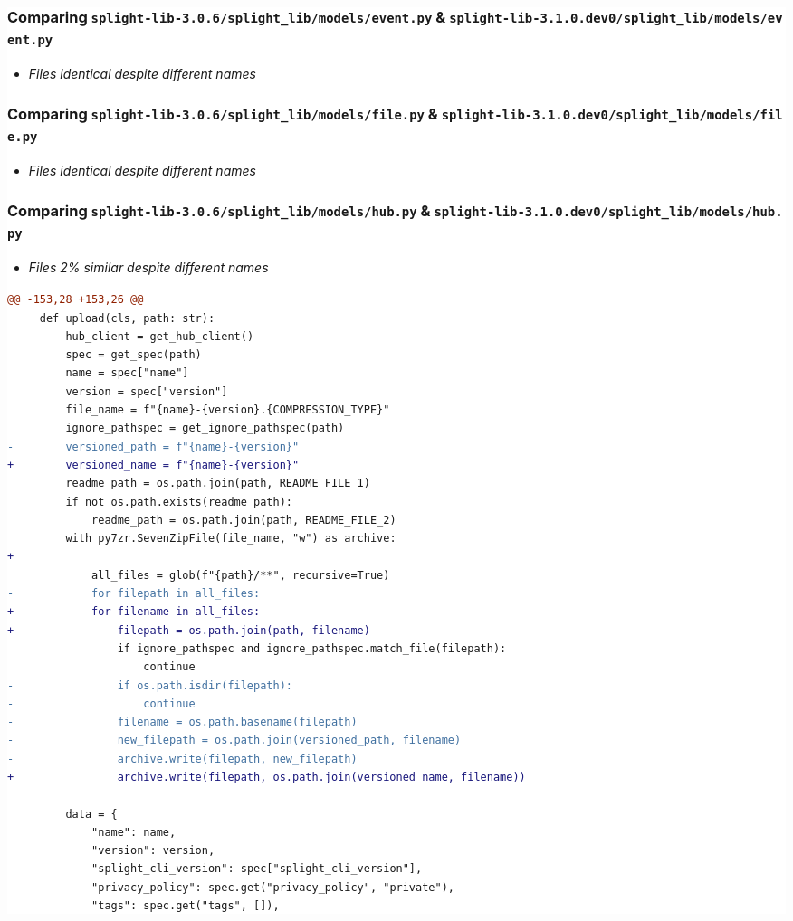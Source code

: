 ### Comparing `splight-lib-3.0.6/splight_lib/models/event.py` & `splight-lib-3.1.0.dev0/splight_lib/models/event.py`

 * *Files identical despite different names*

### Comparing `splight-lib-3.0.6/splight_lib/models/file.py` & `splight-lib-3.1.0.dev0/splight_lib/models/file.py`

 * *Files identical despite different names*

### Comparing `splight-lib-3.0.6/splight_lib/models/hub.py` & `splight-lib-3.1.0.dev0/splight_lib/models/hub.py`

 * *Files 2% similar despite different names*

```diff
@@ -153,28 +153,26 @@
     def upload(cls, path: str):
         hub_client = get_hub_client()
         spec = get_spec(path)
         name = spec["name"]
         version = spec["version"]
         file_name = f"{name}-{version}.{COMPRESSION_TYPE}"
         ignore_pathspec = get_ignore_pathspec(path)
-        versioned_path = f"{name}-{version}"
+        versioned_name = f"{name}-{version}"
         readme_path = os.path.join(path, README_FILE_1)
         if not os.path.exists(readme_path):
             readme_path = os.path.join(path, README_FILE_2)
         with py7zr.SevenZipFile(file_name, "w") as archive:
+
             all_files = glob(f"{path}/**", recursive=True)
-            for filepath in all_files:
+            for filename in all_files:
+                filepath = os.path.join(path, filename)
                 if ignore_pathspec and ignore_pathspec.match_file(filepath):
                     continue
-                if os.path.isdir(filepath):
-                    continue
-                filename = os.path.basename(filepath)
-                new_filepath = os.path.join(versioned_path, filename)
-                archive.write(filepath, new_filepath)
+                archive.write(filepath, os.path.join(versioned_name, filename))
 
         data = {
             "name": name,
             "version": version,
             "splight_cli_version": spec["splight_cli_version"],
             "privacy_policy": spec.get("privacy_policy", "private"),
             "tags": spec.get("tags", []),
```
